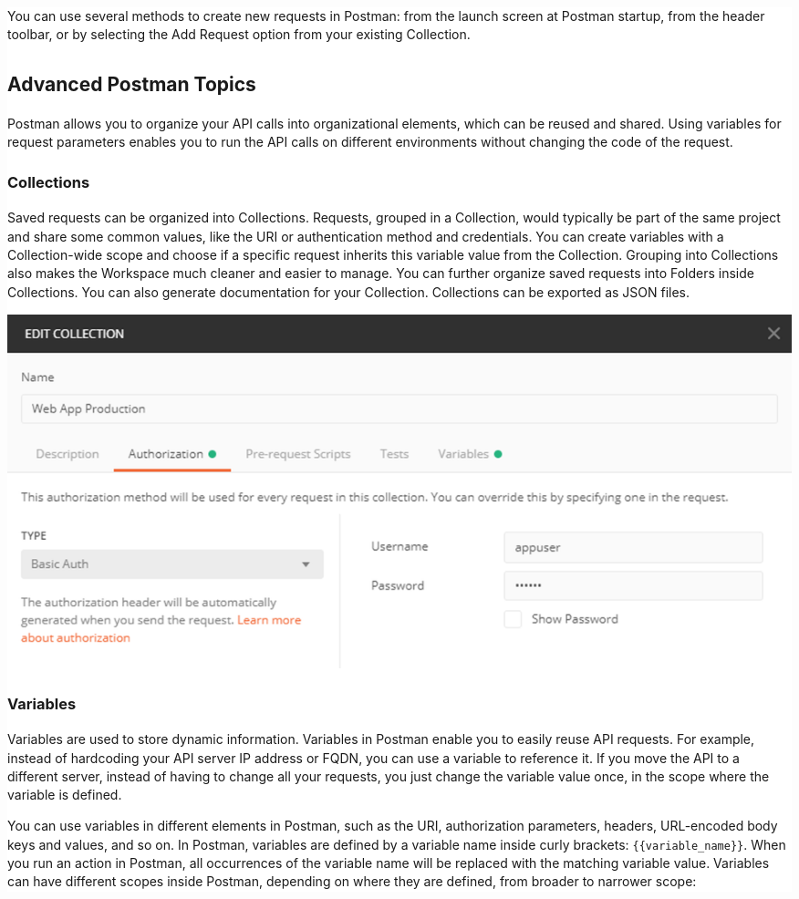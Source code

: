 You can use several methods to create new requests in Postman: from the launch screen at Postman startup, from the header toolbar, or by selecting the Add Request option from your existing Collection.

## Advanced Postman Topics

Postman allows you to organize your API calls into organizational elements, which can be reused and shared. Using variables for request parameters enables you to run the API calls on different environments without changing the code of the request.

### Collections

Saved requests can be organized into Collections. Requests, grouped in a Collection, would typically be part of the same project and share some common values, like the URI or authentication method and credentials. You can create variables with a Collection-wide scope and choose if a specific request inherits this variable value from the Collection. Grouping into Collections also makes the Workspace much cleaner and easier to manage. You can further organize saved requests into Folders inside Collections. You can also generate documentation for your Collection. Collections can be exported as JSON files.

![alt text](/DevNet/DEVASC/Images/image-44.png)

### Variables

Variables are used to store dynamic information. Variables in Postman enable you to easily reuse API requests. For example, instead of hardcoding your API server IP address or FQDN, you can use a variable to reference it. If you move the API to a different server, instead of having to change all your requests, you just change the variable value once, in the scope where the variable is defined.

You can use variables in different elements in Postman, such as the URI, authorization parameters, headers, URL-encoded body keys and values, and so on. In Postman, variables are defined by a variable name inside curly brackets: `{{variable_name}}`. When you run an action in Postman, all occurrences of the variable name will be replaced with the matching variable value. Variables can have different scopes inside Postman, depending on where they are defined, from broader to narrower scope:
